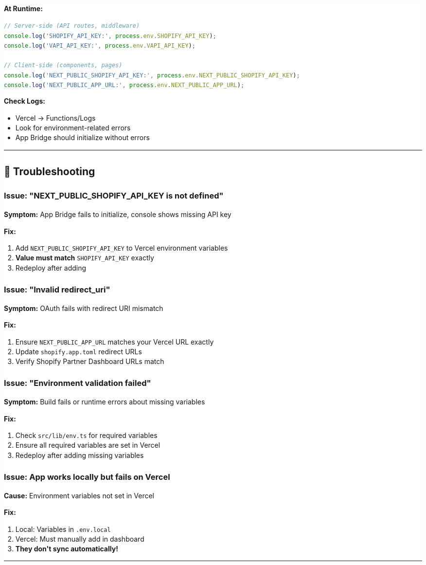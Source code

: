 **At Runtime:**
```typescript
// Server-side (API routes, middleware)
console.log('SHOPIFY_API_KEY:', process.env.SHOPIFY_API_KEY);
console.log('VAPI_API_KEY:', process.env.VAPI_API_KEY);

// Client-side (components, pages)
console.log('NEXT_PUBLIC_SHOPIFY_API_KEY:', process.env.NEXT_PUBLIC_SHOPIFY_API_KEY);
console.log('NEXT_PUBLIC_APP_URL:', process.env.NEXT_PUBLIC_APP_URL);
```

**Check Logs:**
- Vercel → Functions/Logs
- Look for environment-related errors
- App Bridge should initialize without errors

---

## 🐛 Troubleshooting

### Issue: "NEXT_PUBLIC_SHOPIFY_API_KEY is not defined"

**Symptom:** App Bridge fails to initialize, console shows missing API key

**Fix:**
1. Add `NEXT_PUBLIC_SHOPIFY_API_KEY` to Vercel environment variables
2. **Value must match** `SHOPIFY_API_KEY` exactly
3. Redeploy after adding

### Issue: "Invalid redirect_uri"

**Symptom:** OAuth fails with redirect URI mismatch

**Fix:**
1. Ensure `NEXT_PUBLIC_APP_URL` matches your Vercel URL exactly
2. Update `shopify.app.toml` redirect URLs
3. Verify Shopify Partner Dashboard URLs match

### Issue: "Environment validation failed"

**Symptom:** Build fails or runtime errors about missing variables

**Fix:**
1. Check `src/lib/env.ts` for required variables
2. Ensure all required variables are set in Vercel
3. Redeploy after adding missing variables

### Issue: App works locally but fails on Vercel

**Cause:** Environment variables not set in Vercel

**Fix:**
1. Local: Variables in `.env.local`
2. Vercel: Must manually add in dashboard
3. **They don't sync automatically!**

---